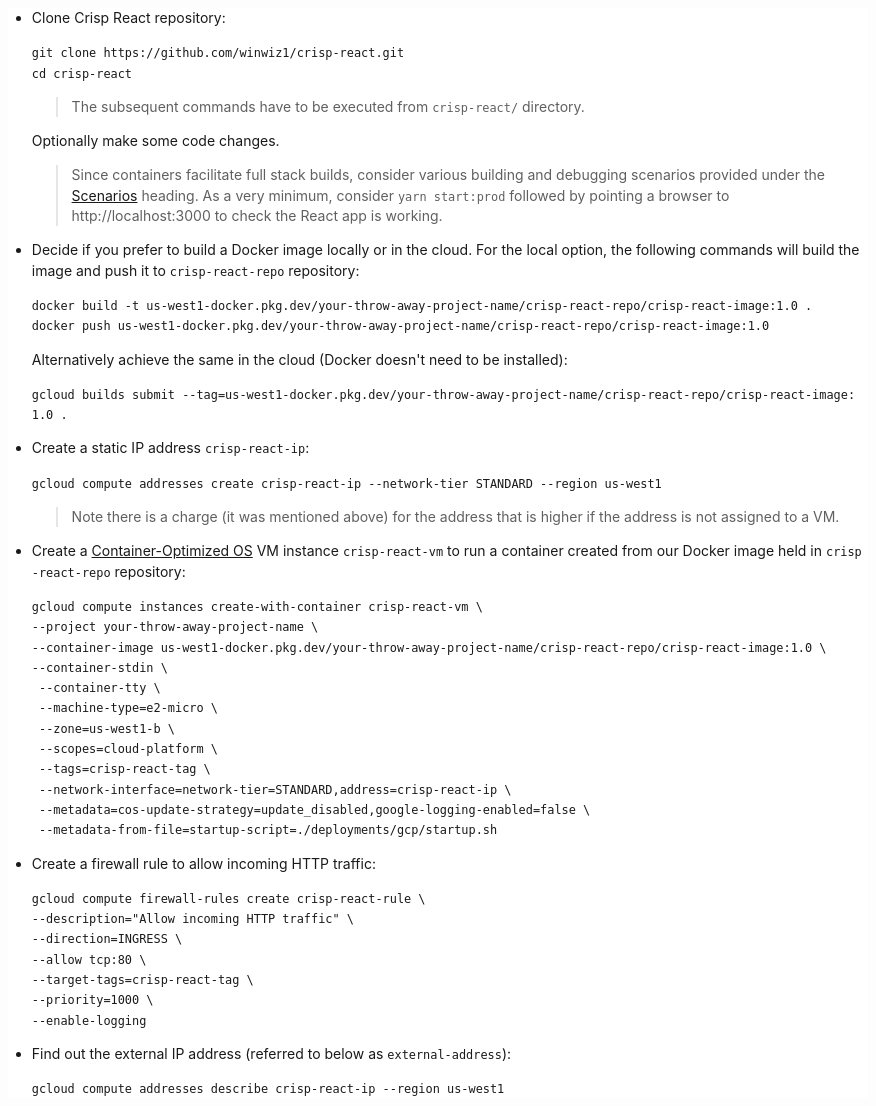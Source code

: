  * Clone Crisp React repository:
    ```
    git clone https://github.com/winwiz1/crisp-react.git
    cd crisp-react
    ```
    > The subsequent commands have to be executed from `crisp-react/` directory.

    Optionally make some code changes.
    > Since containers facilitate full stack builds, consider various building and debugging scenarios provided under the [Scenarios](#scenarious) heading. As a very minimum, consider `yarn start:prod` followed by pointing a browser to http://localhost:3000 to check the React app is working.

* Decide if you prefer to build a Docker image locally or in the cloud. For the local option, the following commands will build the image and push it to  `crisp-react-repo` repository:
    ```
    docker build -t us-west1-docker.pkg.dev/your-throw-away-project-name/crisp-react-repo/crisp-react-image:1.0 .
    docker push us-west1-docker.pkg.dev/your-throw-away-project-name/crisp-react-repo/crisp-react-image:1.0
    ```
    Alternatively achieve the same in the cloud (Docker doesn't need to be installed):
    ```
    gcloud builds submit --tag=us-west1-docker.pkg.dev/your-throw-away-project-name/crisp-react-repo/crisp-react-image:1.0 .
    ```
* Create a static IP address `crisp-react-ip`:
    ```
    gcloud compute addresses create crisp-react-ip --network-tier STANDARD --region us-west1
    ```
    > Note there is a charge (it was mentioned above) for the address that is higher if the address is not assigned to a VM.

* Create a [Container-Optimized OS](https://cloud.google.com/container-optimized-os/docs) VM instance `crisp-react-vm` to run a container created from our Docker image held in `crisp-react-repo` repository:
    ```
    gcloud compute instances create-with-container crisp-react-vm \
    --project your-throw-away-project-name \
    --container-image us-west1-docker.pkg.dev/your-throw-away-project-name/crisp-react-repo/crisp-react-image:1.0 \
    --container-stdin \
	 --container-tty \
	 --machine-type=e2-micro \
	 --zone=us-west1-b \
	 --scopes=cloud-platform \
	 --tags=crisp-react-tag \
	 --network-interface=network-tier=STANDARD,address=crisp-react-ip \
	 --metadata=cos-update-strategy=update_disabled,google-logging-enabled=false \
	 --metadata-from-file=startup-script=./deployments/gcp/startup.sh
    ```   
* Create a firewall rule to allow incoming HTTP traffic:
    ```
    gcloud compute firewall-rules create crisp-react-rule \
	--description="Allow incoming HTTP traffic" \
	--direction=INGRESS \
	--allow tcp:80 \
    --target-tags=crisp-react-tag \
	--priority=1000 \
	--enable-logging
	```
* Find out the external IP address (referred to below as `external-address`):
    ```
    gcloud compute addresses describe crisp-react-ip --region us-west1
    ```